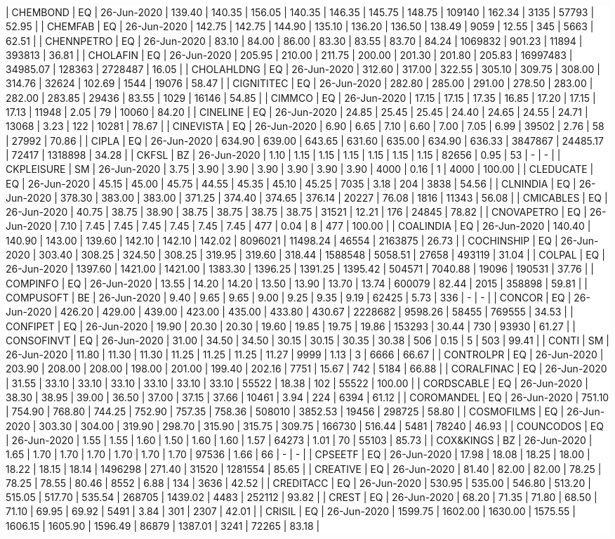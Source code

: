 | CHEMBOND | EQ | 26-Jun-2020 | 139.40 | 140.35 | 156.05 | 140.35 | 146.35 | 145.75 | 148.75 | 109140 | 162.34 | 3135 | 57793 | 52.95 |
| CHEMFAB | EQ | 26-Jun-2020 | 142.75 | 142.75 | 144.90 | 135.10 | 136.20 | 136.50 | 138.49 | 9059 | 12.55 | 345 | 5663 | 62.51 |
| CHENNPETRO | EQ | 26-Jun-2020 | 83.10 | 84.00 | 86.00 | 83.30 | 83.55 | 83.70 | 84.24 | 1069832 | 901.23 | 11894 | 393813 | 36.81 |
| CHOLAFIN | EQ | 26-Jun-2020 | 205.95 | 210.00 | 211.75 | 200.00 | 201.30 | 201.80 | 205.83 | 16997483 | 34985.07 | 128363 | 2728487 | 16.05 |
| CHOLAHLDNG | EQ | 26-Jun-2020 | 312.60 | 317.00 | 322.55 | 305.10 | 309.75 | 308.00 | 314.76 | 32624 | 102.69 | 1544 | 19076 | 58.47 |
| CIGNITITEC | EQ | 26-Jun-2020 | 282.80 | 285.00 | 291.00 | 278.50 | 283.00 | 282.00 | 283.85 | 29436 | 83.55 | 1029 | 16146 | 54.85 |
| CIMMCO | EQ | 26-Jun-2020 | 17.15 | 17.15 | 17.35 | 16.85 | 17.20 | 17.15 | 17.13 | 11948 | 2.05 | 79 | 10060 | 84.20 |
| CINELINE | EQ | 26-Jun-2020 | 24.85 | 25.45 | 25.45 | 24.40 | 24.65 | 24.55 | 24.71 | 13068 | 3.23 | 122 | 10281 | 78.67 |
| CINEVISTA | EQ | 26-Jun-2020 | 6.90 | 6.65 | 7.10 | 6.60 | 7.00 | 7.05 | 6.99 | 39502 | 2.76 | 58 | 27992 | 70.86 |
| CIPLA | EQ | 26-Jun-2020 | 634.90 | 639.00 | 643.65 | 631.60 | 635.00 | 634.90 | 636.33 | 3847867 | 24485.17 | 72417 | 1318898 | 34.28 |
| CKFSL | BZ | 26-Jun-2020 | 1.10 | 1.15 | 1.15 | 1.15 | 1.15 | 1.15 | 1.15 | 82656 | 0.95 | 53 | - | - |
| CKPLEISURE | SM | 26-Jun-2020 | 3.75 | 3.90 | 3.90 | 3.90 | 3.90 | 3.90 | 3.90 | 4000 | 0.16 | 1 | 4000 | 100.00 |
| CLEDUCATE | EQ | 26-Jun-2020 | 45.15 | 45.00 | 45.75 | 44.55 | 45.35 | 45.10 | 45.25 | 7035 | 3.18 | 204 | 3838 | 54.56 |
| CLNINDIA | EQ | 26-Jun-2020 | 378.30 | 383.00 | 383.00 | 371.25 | 374.40 | 374.65 | 376.14 | 20227 | 76.08 | 1816 | 11343 | 56.08 |
| CMICABLES | EQ | 26-Jun-2020 | 40.75 | 38.75 | 38.90 | 38.75 | 38.75 | 38.75 | 38.75 | 31521 | 12.21 | 176 | 24845 | 78.82 |
| CNOVAPETRO | EQ | 26-Jun-2020 | 7.10 | 7.45 | 7.45 | 7.45 | 7.45 | 7.45 | 7.45 | 477 | 0.04 | 8 | 477 | 100.00 |
| COALINDIA | EQ | 26-Jun-2020 | 140.40 | 140.90 | 143.00 | 139.60 | 142.10 | 142.10 | 142.02 | 8096021 | 11498.24 | 46554 | 2163875 | 26.73 |
| COCHINSHIP | EQ | 26-Jun-2020 | 303.40 | 308.25 | 324.50 | 308.25 | 319.95 | 319.60 | 318.44 | 1588548 | 5058.51 | 27658 | 493119 | 31.04 |
| COLPAL | EQ | 26-Jun-2020 | 1397.60 | 1421.00 | 1421.00 | 1383.30 | 1396.25 | 1391.25 | 1395.42 | 504571 | 7040.88 | 19096 | 190531 | 37.76 |
| COMPINFO | EQ | 26-Jun-2020 | 13.55 | 14.20 | 14.20 | 13.50 | 13.90 | 13.70 | 13.74 | 600079 | 82.44 | 2015 | 358898 | 59.81 |
| COMPUSOFT | BE | 26-Jun-2020 | 9.40 | 9.65 | 9.65 | 9.00 | 9.25 | 9.35 | 9.19 | 62425 | 5.73 | 336 | - | - |
| CONCOR | EQ | 26-Jun-2020 | 426.20 | 429.00 | 439.00 | 423.00 | 435.00 | 433.80 | 430.67 | 2228682 | 9598.26 | 58455 | 769555 | 34.53 |
| CONFIPET | EQ | 26-Jun-2020 | 19.90 | 20.30 | 20.30 | 19.60 | 19.85 | 19.75 | 19.86 | 153293 | 30.44 | 730 | 93930 | 61.27 |
| CONSOFINVT | EQ | 26-Jun-2020 | 31.00 | 34.50 | 34.50 | 30.15 | 30.15 | 30.35 | 30.38 | 506 | 0.15 | 5 | 503 | 99.41 |
| CONTI | SM | 26-Jun-2020 | 11.80 | 11.30 | 11.30 | 11.25 | 11.25 | 11.25 | 11.27 | 9999 | 1.13 | 3 | 6666 | 66.67 |
| CONTROLPR | EQ | 26-Jun-2020 | 203.90 | 208.00 | 208.00 | 198.00 | 201.00 | 199.40 | 202.16 | 7751 | 15.67 | 742 | 5184 | 66.88 |
| CORALFINAC | EQ | 26-Jun-2020 | 31.55 | 33.10 | 33.10 | 33.10 | 33.10 | 33.10 | 33.10 | 55522 | 18.38 | 102 | 55522 | 100.00 |
| CORDSCABLE | EQ | 26-Jun-2020 | 38.30 | 38.95 | 39.00 | 36.50 | 37.00 | 37.15 | 37.66 | 10461 | 3.94 | 224 | 6394 | 61.12 |
| COROMANDEL | EQ | 26-Jun-2020 | 751.10 | 754.90 | 768.80 | 744.25 | 752.90 | 757.35 | 758.36 | 508010 | 3852.53 | 19456 | 298725 | 58.80 |
| COSMOFILMS | EQ | 26-Jun-2020 | 303.30 | 304.00 | 319.90 | 298.70 | 315.90 | 315.75 | 309.75 | 166730 | 516.44 | 5481 | 78240 | 46.93 |
| COUNCODOS | EQ | 26-Jun-2020 | 1.55 | 1.55 | 1.60 | 1.50 | 1.60 | 1.60 | 1.57 | 64273 | 1.01 | 70 | 55103 | 85.73 |
| COX&KINGS | BZ | 26-Jun-2020 | 1.65 | 1.70 | 1.70 | 1.70 | 1.70 | 1.70 | 1.70 | 97536 | 1.66 | 66 | - | - |
| CPSEETF | EQ | 26-Jun-2020 | 17.98 | 18.08 | 18.25 | 18.00 | 18.22 | 18.15 | 18.14 | 1496298 | 271.40 | 31520 | 1281554 | 85.65 |
| CREATIVE | EQ | 26-Jun-2020 | 81.40 | 82.00 | 82.00 | 78.25 | 78.25 | 78.55 | 80.46 | 8552 | 6.88 | 134 | 3636 | 42.52 |
| CREDITACC | EQ | 26-Jun-2020 | 530.95 | 535.00 | 546.80 | 513.20 | 515.05 | 517.70 | 535.54 | 268705 | 1439.02 | 4483 | 252112 | 93.82 |
| CREST | EQ | 26-Jun-2020 | 68.20 | 71.35 | 71.80 | 68.50 | 71.10 | 69.95 | 69.92 | 5491 | 3.84 | 301 | 2307 | 42.01 |
| CRISIL | EQ | 26-Jun-2020 | 1599.75 | 1602.00 | 1630.00 | 1575.55 | 1606.15 | 1605.90 | 1596.49 | 86879 | 1387.01 | 3241 | 72265 | 83.18 |
